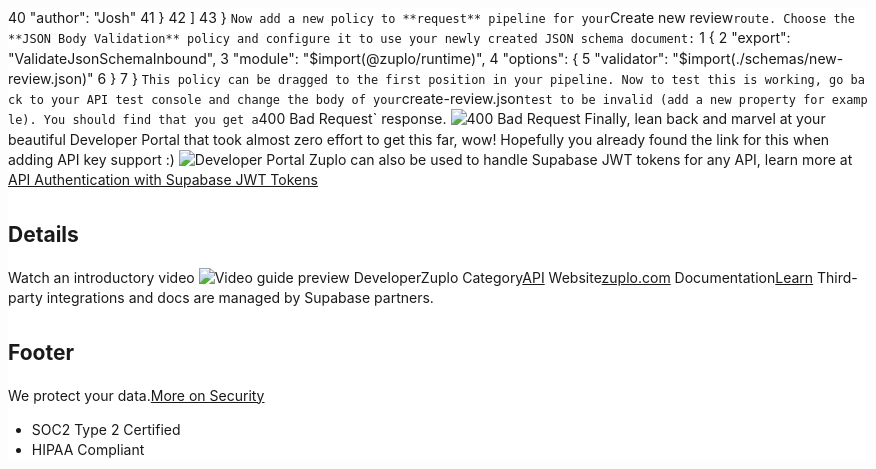 40
   "author": "Josh"
41
  }
42
 ]
43
}
`
Now add a new policy to **request** pipeline for your `Create new review` route. Choose the **JSON Body Validation** policy and configure it to use your newly created JSON schema document:
`
1
{
2
 "export": "ValidateJsonSchemaInbound",
3
 "module": "$import(@zuplo/runtime)",
4
 "options": {
5
  "validator": "$import(./schemas/new-review.json)"
6
 }
7
}
`
This policy can be dragged to the first position in your pipeline.
Now to test this is working, go back to your API test console and change the body of your `create-review.json` test to be invalid (add a new property for example). You should find that you get a `400 Bad Request` response.
![400 Bad Request](https://obuldanrptloktxcffvn.supabase.co/storage/v1/object/public/images/integrations/zuplo/documentation/400-bad.png)
Finally, lean back and marvel at your beautiful Developer Portal that took almost zero effort to get this far, wow! Hopefully you already found the link for this when adding API key support :)
![Developer Portal](https://obuldanrptloktxcffvn.supabase.co/storage/v1/object/public/images/integrations/zuplo/documentation/dev-portal.png)
Zuplo can also be used to handle Supabase JWT tokens for any API, learn more at [API Authentication with Supabase JWT Tokens](https://zuplo.com/blog/2022/11/15/api-authentication-with-supabase-jwt)
## Details
Watch an introductory video
![Video guide preview](https://supabase.com/_next/image?url=%2Fimages%2Fblur.png&w=3840&q=75&dpl=dpl_9xPTPeSUKoDuygMmT5sPj6DB4mgG)
DeveloperZuplo
Category[API](https://supabase.com/partners/integrations#api)
Website[zuplo.com](https://zuplo.com/)
Documentation[Learn](https://zuplo.com/)
Third-party integrations and docs are managed by Supabase partners.
## Footer
We protect your data.[More on Security](https://supabase.com/security)
  * SOC2 Type 2 Certified
  * HIPAA Compliant

